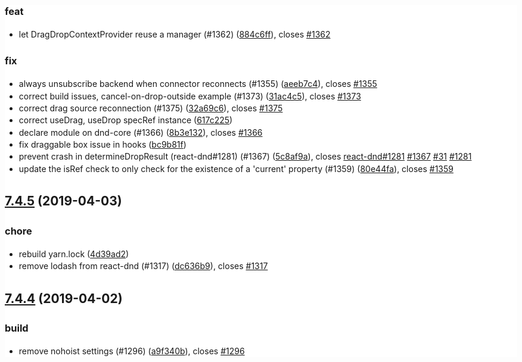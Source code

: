 ### feat

- let DragDropContextProvider reuse a manager (#1362) ([884c6ff](https://github.com/react-dnd/react-dnd/commit/884c6ff90f04976a32898f0a11af4db9df2ff899)), closes [#1362](https://github.com/react-dnd/react-dnd/issues/1362)

### fix

- always unsubscribe backend when connector reconnects (#1355) ([aeeb7c4](https://github.com/react-dnd/react-dnd/commit/aeeb7c4ee933bf936f364c20d6d1c7215a2cb8de)), closes [#1355](https://github.com/react-dnd/react-dnd/issues/1355)
- correct build issues, cancel-on-drop-outside example (#1373) ([31ac4c5](https://github.com/react-dnd/react-dnd/commit/31ac4c52e105ac7ed0a771655bb4cb320323e3d2)), closes [#1373](https://github.com/react-dnd/react-dnd/issues/1373)
- correct drag source reconnection (#1375) ([32a69c6](https://github.com/react-dnd/react-dnd/commit/32a69c66d7800af5bfa29a8995df92781c021f48)), closes [#1375](https://github.com/react-dnd/react-dnd/issues/1375)
- correct useDrag, useDrop specRef instance ([617c225](https://github.com/react-dnd/react-dnd/commit/617c2255e2cb0dd573cc95019e32a5443e241cd8))
- declare module on dnd-core (#1366) ([8b3e132](https://github.com/react-dnd/react-dnd/commit/8b3e132cfbb875511127c80a79a4f6ec1305975c)), closes [#1366](https://github.com/react-dnd/react-dnd/issues/1366)
- fix draggable box issue in hooks ([bc9b81f](https://github.com/react-dnd/react-dnd/commit/bc9b81f9967af35a21ea98cb3226c63beef200af))
- prevent crash in determineDropResult (react-dnd#1281) (#1367) ([5c8af9a](https://github.com/react-dnd/react-dnd/commit/5c8af9aa7c9d664648f4cb19476ee7ca3b85904f)), closes [react-dnd#1281](https://github.com/react-dnd/issues/1281) [#1367](https://github.com/react-dnd/react-dnd/issues/1367) [#31](https://github.com/react-dnd/react-dnd/issues/31) [#1281](https://github.com/react-dnd/react-dnd/issues/1281)
- update the isRef check to only check for the existence of a 'current' property (#1359) ([80e44fa](https://github.com/react-dnd/react-dnd/commit/80e44fa4ba602a79b5613d3f1491eae976dd1f7a)), closes [#1359](https://github.com/react-dnd/react-dnd/issues/1359)

## [7.4.5](https://github.com/react-dnd/react-dnd/compare/v7.4.4...v7.4.5) (2019-04-03)

### chore

- rebuild yarn.lock ([4d39ad2](https://github.com/react-dnd/react-dnd/commit/4d39ad2a3ffb9ec39390a6fd7b60be802dbc915c))
- remove lodash from react-dnd (#1317) ([dc636b9](https://github.com/react-dnd/react-dnd/commit/dc636b9e0937272d0b125f595c4d22ffaf3e00ec)), closes [#1317](https://github.com/react-dnd/react-dnd/issues/1317)

## [7.4.4](https://github.com/react-dnd/react-dnd/compare/v7.4.3...v7.4.4) (2019-04-02)

### build

- remove nohoist settings (#1296) ([a9f340b](https://github.com/react-dnd/react-dnd/commit/a9f340bfb1d72824c5b277c7b546934dc91e9119)), closes [#1296](https://github.com/react-dnd/react-dnd/issues/1296)

